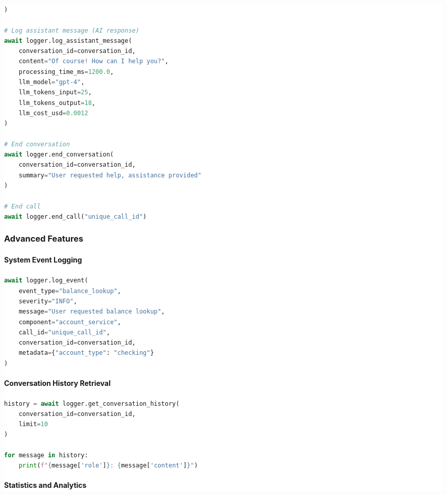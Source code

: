```python
)

# Log assistant message (AI response)
await logger.log_assistant_message(
    conversation_id=conversation_id,
    content="Of course! How can I help you?",
    processing_time_ms=1200.0,
    llm_model="gpt-4",
    llm_tokens_input=25,
    llm_tokens_output=18,
    llm_cost_usd=0.0012
)

# End conversation
await logger.end_conversation(
    conversation_id=conversation_id,
    summary="User requested help, assistance provided"
)

# End call
await logger.end_call("unique_call_id")
```

### Advanced Features

#### System Event Logging

```python
await logger.log_event(
    event_type="balance_lookup",
    severity="INFO",
    message="User requested balance lookup",
    component="account_service",
    call_id="unique_call_id",
    conversation_id=conversation_id,
    metadata={"account_type": "checking"}
)
```

#### Conversation History Retrieval

```python
history = await logger.get_conversation_history(
    conversation_id=conversation_id,
    limit=10
)

for message in history:
    print(f"{message['role']}: {message['content']}")
```

#### Statistics and Analytics
